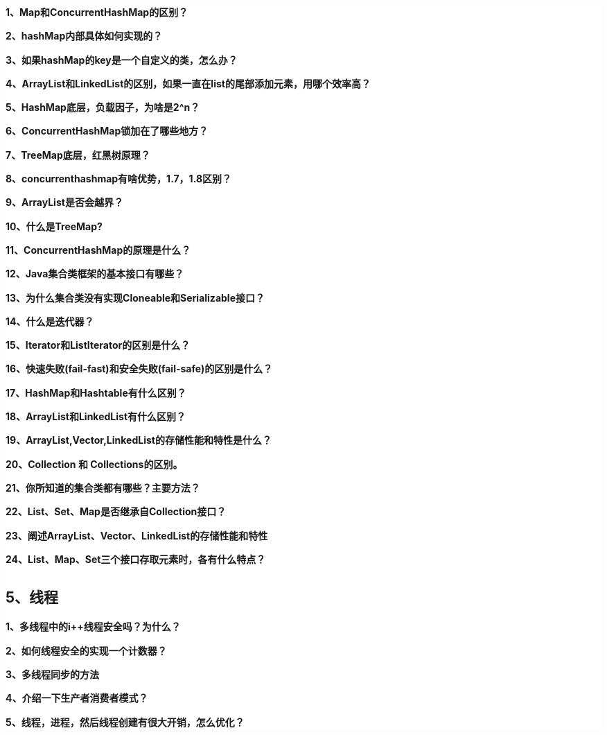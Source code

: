  

**1、Map和ConcurrentHashMap的区别？**

**2、hashMap内部具体如何实现的？**

**3、如果hashMap的key是一个自定义的类，怎么办？**

**4、ArrayList和LinkedList的区别，如果一直在list的尾部添加元素，用哪个效率高？**

**5、HashMap底层，负载因子，为啥是2^n？**

**6、ConcurrentHashMap锁加在了哪些地方？**

**7、TreeMap底层，红黑树原理？**

**8、concurrenthashmap有啥优势，1.7，1.8区别？**

**9、ArrayList是否会越界？**

**10、什么是TreeMap?**

**11、ConcurrentHashMap的原理是什么？**

**12、Java集合类框架的基本接口有哪些？**

**13、为什么集合类没有实现Cloneable和Serializable接口？**

**14、什么是迭代器？**

**15、Iterator和ListIterator的区别是什么？**

**16、快速失败(fail-fast)和安全失败(fail-safe)的区别是什么？**

**17、HashMap和Hashtable有什么区别？**

**18、ArrayList和LinkedList有什么区别？**

**19、ArrayList,Vector,LinkedList的存储性能和特性是什么？**

**20、Collection 和 Collections的区别。**

**21、你所知道的集合类都有哪些？主要方法？**

**22、List、Set、Map是否继承自Collection接口？**

**23、阐述ArrayList、Vector、LinkedList的存储性能和特性**

**24、List、Map、Set三个接口存取元素时，各有什么特点？**

 

## 5、线程

 

**1、多线程中的i++线程安全吗？为什么？**

**2、如何线程安全的实现一个计数器？**

**3、多线程同步的方法**

**4、介绍一下生产者消费者模式？**

**5、线程，进程，然后线程创建有很大开销，怎么优化？**
